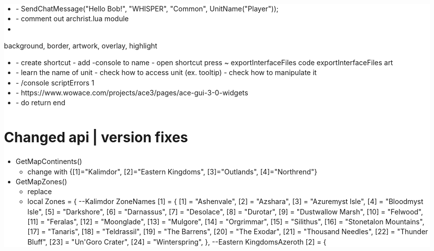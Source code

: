 - <how to print debug lua>
    - SendChatMessage("Hello Bob!", "WHISPER", "Common", UnitName("Player"));

- <disabling and activating modules>
    - comment out archrist.lua module

- <wow layer order Layers>
background, border, artwork, overlay, highlight

- <ExportArtwork>
    - create shortcut
    - add -console to name
    - open shortcut press ~
    exportInterfaceFiles code
    exportInterfaceFiles art

- <accessing and using certain window>
    - learn the name of unit
    - check how to access unit (ex. tooltip)
    - check how to manipulate it

- <activate lua errors>
    - /console scriptErrors 1

- <gui setting up grid expanding and shrinking window>
    - https://www.wowace.com/projects/ace3/pages/ace-gui-3-0-widgets

- <lua tinker break inner function>
    - do return end

# Changed api | version fixes

- GetMapContinents()
    - change with {[1]="Kalimdor", [2]="Eastern Kingdoms", [3]="Outlands", [4]="Northrend"}
- GetMapZones()
    - replace
    - local Zones = {
	--Kalimdor ZoneNames
	[1] = {
		[1] = "Ashenvale",
		[2] = "Azshara",
		[3] = "Azuremyst lsle",
		[4] = "Bloodmyst lsle",
		[5] = "Darkshore",
		[6] = "Darnassus",
		[7] = "Desolace",
		[8] = "Durotar",
		[9] = "Dustwallow Marsh",
		[10] = "Felwood",
		[11] = "Feralas",
		[12] = "Moonglade",
		[13] = "Mulgore",
		[14] = "Orgrimmar",
		[15] = "Silithus",
		[16] = "Stonetalon Mountains",
		[17] = "Tanaris",
		[18] = "Teldrassil",
		[19] = "The Barrens",
		[20] = "The Exodar",
		[21] = "Thousand Needles",
		[22] = "Thunder Bluff",
		[23] = "Un'Goro Crater",
		[24] = "Winterspring",
		},
	--Eastern KingdomsAzeroth
	[2] = {